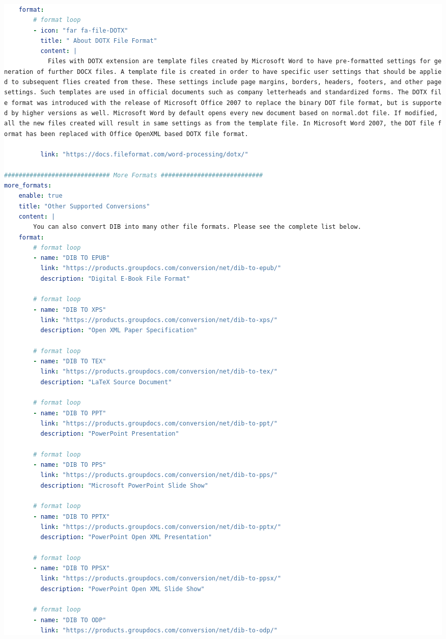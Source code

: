 ```yaml
    format:
        # format loop
        - icon: "far fa-file-DOTX"
          title: " About DOTX File Format"
          content: |
            Files with DOTX extension are template files created by Microsoft Word to have pre-formatted settings for generation of further DOCX files. A template file is created in order to have specific user settings that should be applied to subsequent flies created from these. These settings include page margins, borders, headers, footers, and other page settings. Such templates are used in official documents such as company letterheads and standardized forms. The DOTX file format was introduced with the release of Microsoft Office 2007 to replace the binary DOT file format, but is supported by higher versions as well. Microsoft Word by default opens every new document based on normal.dot file. If modified, all the new files created will result in same settings as from the template file. In Microsoft Word 2007, the DOT file format has been replaced with Office OpenXML based DOTX file format.

          link: "https://docs.fileformat.com/word-processing/dotx/"

############################# More Formats ############################
more_formats:
    enable: true
    title: "Other Supported Conversions"
    content: |
        You can also convert DIB into many other file formats. Please see the complete list below.
    format: 
        # format loop
        - name: "DIB TO EPUB"
          link: "https://products.groupdocs.com/conversion/net/dib-to-epub/"
          description: "Digital E-Book File Format"

        # format loop
        - name: "DIB TO XPS"
          link: "https://products.groupdocs.com/conversion/net/dib-to-xps/"
          description: "Open XML Paper Specification"

        # format loop
        - name: "DIB TO TEX"
          link: "https://products.groupdocs.com/conversion/net/dib-to-tex/"
          description: "LaTeX Source Document"

        # format loop
        - name: "DIB TO PPT"
          link: "https://products.groupdocs.com/conversion/net/dib-to-ppt/"
          description: "PowerPoint Presentation"

        # format loop
        - name: "DIB TO PPS"
          link: "https://products.groupdocs.com/conversion/net/dib-to-pps/"
          description: "Microsoft PowerPoint Slide Show"

        # format loop
        - name: "DIB TO PPTX"
          link: "https://products.groupdocs.com/conversion/net/dib-to-pptx/"
          description: "PowerPoint Open XML Presentation"

        # format loop
        - name: "DIB TO PPSX"
          link: "https://products.groupdocs.com/conversion/net/dib-to-ppsx/"
          description: "PowerPoint Open XML Slide Show"

        # format loop
        - name: "DIB TO ODP"
          link: "https://products.groupdocs.com/conversion/net/dib-to-odp/"
```
